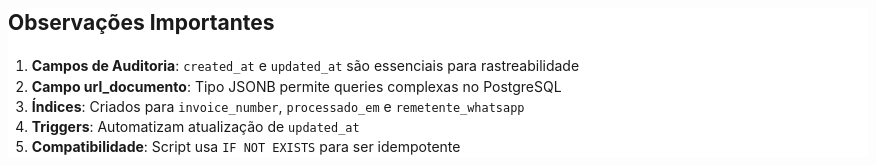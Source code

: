 ## Observações Importantes

1. **Campos de Auditoria**: `created_at` e `updated_at` são essenciais para rastreabilidade
2. **Campo url_documento**: Tipo JSONB permite queries complexas no PostgreSQL
3. **Índices**: Criados para `invoice_number`, `processado_em` e `remetente_whatsapp`
4. **Triggers**: Automatizam atualização de `updated_at`
5. **Compatibilidade**: Script usa `IF NOT EXISTS` para ser idempotente